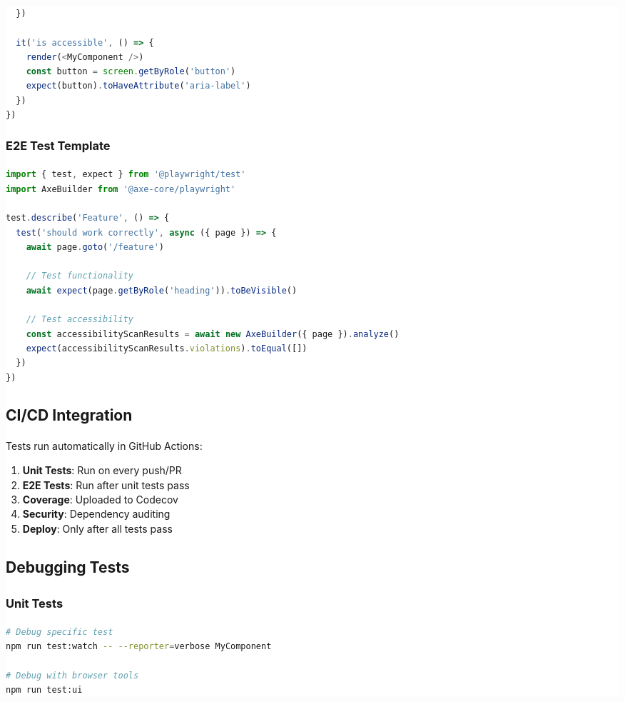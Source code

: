```typescript
  })

  it('is accessible', () => {
    render(<MyComponent />)
    const button = screen.getByRole('button')
    expect(button).toHaveAttribute('aria-label')
  })
})
```

### E2E Test Template

```typescript
import { test, expect } from '@playwright/test'
import AxeBuilder from '@axe-core/playwright'

test.describe('Feature', () => {
  test('should work correctly', async ({ page }) => {
    await page.goto('/feature')
    
    // Test functionality
    await expect(page.getByRole('heading')).toBeVisible()
    
    // Test accessibility
    const accessibilityScanResults = await new AxeBuilder({ page }).analyze()
    expect(accessibilityScanResults.violations).toEqual([])
  })
})
```

## CI/CD Integration

Tests run automatically in GitHub Actions:

1. **Unit Tests**: Run on every push/PR
2. **E2E Tests**: Run after unit tests pass
3. **Coverage**: Uploaded to Codecov
4. **Security**: Dependency auditing
5. **Deploy**: Only after all tests pass

## Debugging Tests

### Unit Tests
```bash
# Debug specific test
npm run test:watch -- --reporter=verbose MyComponent

# Debug with browser tools
npm run test:ui
```
